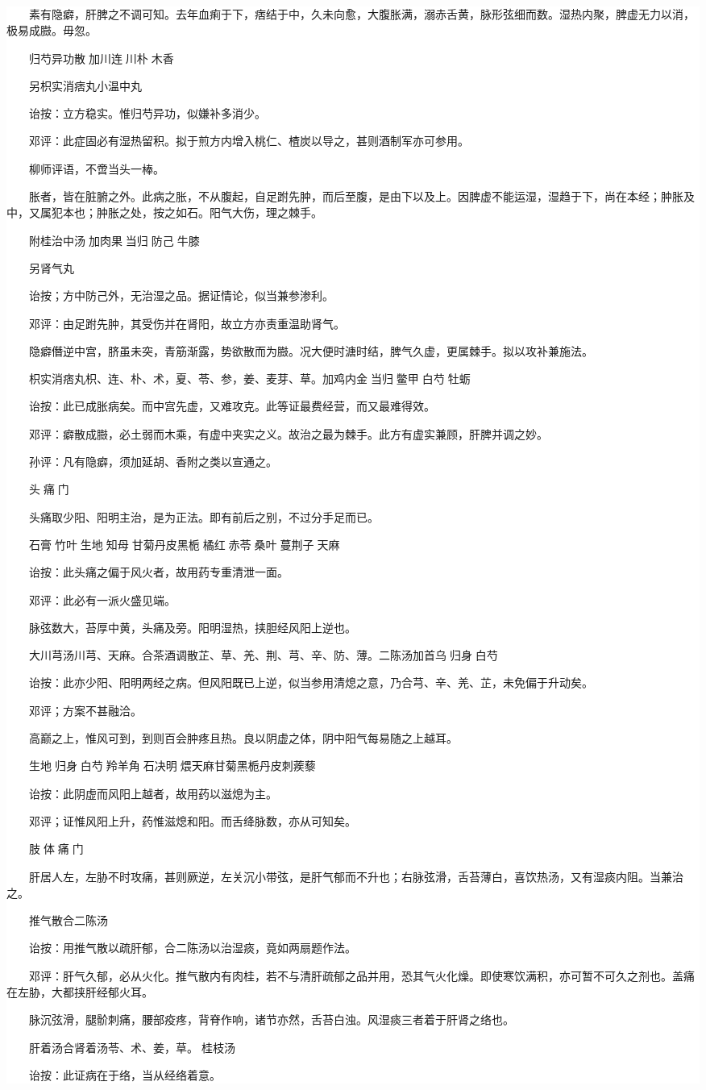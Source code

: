 　　素有隐癖，肝脾之不调可知。去年血痢于下，痞结于中，久未向愈，大腹胀满，溺赤舌黄，脉形弦细而数。湿热内聚，脾虚无力以消，极易成臌。毋忽。

　　归芍异功散 加川连 川朴 木香

　　另枳实消痞丸小温中丸

　　诒按：立方稳实。惟归芍异功，似嫌补多消少。

　　邓评：此症固必有湿热留积。拟于煎方内增入桃仁、楂炭以导之，甚则酒制军亦可参用。

　　柳师评语，不啻当头一棒。

　　胀者，皆在脏腑之外。此病之胀，不从腹起，自足跗先肿，而后至腹，是由下以及上。因脾虚不能运湿，湿趋于下，尚在本经；肿胀及中，又属犯本也；肿胀之处，按之如石。阳气大伤，理之棘手。

　　附桂治中汤 加肉果 当归 防己 牛膝

　　另肾气丸

　　诒按；方中防己外，无治湿之品。据证情论，似当兼参渗利。

　　邓评：由足跗先肿，其受伤并在肾阳，故立方亦责重温助肾气。

　　隐癖僭逆中宫，脐虽未突，青筋渐露，势欲散而为臌。况大便时溏时结，脾气久虚，更属棘手。拟以攻补兼施法。

　　枳实消痞丸枳、连、朴、术，夏、苓、参，姜、麦芽、草。加鸡内金 当归 鳖甲 白芍 牡蛎

　　诒按：此已成胀病矣。而中宫先虚，又难攻克。此等证最费经营，而又最难得效。

　　邓评：癖散成臌，必土弱而木乘，有虚中夹实之义。故治之最为棘手。此方有虚实兼顾，肝脾并调之妙。

　　孙评：凡有隐癖，须加延胡、香附之类以宣通之。

　　头 痛 门

　　头痛取少阳、阳明主治，是为正法。即有前后之别，不过分手足而已。

　　石膏 竹叶 生地 知母 甘菊丹皮黑栀 橘红 赤苓 桑叶 蔓荆子 天麻

　　诒按：此头痛之偏于风火者，故用药专重清泄一面。

　　邓评：此必有一派火盛见端。

　　脉弦数大，苔厚中黄，头痛及旁。阳明湿热，挟胆经风阳上逆也。

　　大川芎汤川芎、天麻。合茶酒调散芷、草、羌、荆、芎、辛、防、薄。二陈汤加首乌 归身 白芍

　　诒按：此亦少阳、阳明两经之病。但风阳既已上逆，似当参用清熄之意，乃合芎、辛、羌、芷，未免偏于升动矣。

　　邓评；方案不甚融洽。

　　高巅之上，惟风可到，到则百会肿疼且热。良以阴虚之体，阴中阳气每易随之上越耳。

　　生地 归身 白芍 羚羊角 石决明 煨天麻甘菊黑栀丹皮刺蒺藜

　　诒按：此阴虚而风阳上越者，故用药以滋熄为主。

　　邓评；证惟风阳上升，药惟滋熄和阳。而舌绛脉数，亦从可知矣。

　　肢 体 痛 门

　　肝居人左，左胁不时攻痛，甚则厥逆，左关沉小带弦，是肝气郁而不升也；右脉弦滑，舌苔薄白，喜饮热汤，又有湿痰内阻。当兼治之。

　　推气散合二陈汤

　　诒按：用推气散以疏肝郁，合二陈汤以治湿痰，竟如两扇题作法。

　　邓评：肝气久郁，必从火化。推气散内有肉桂，若不与清肝疏郁之品并用，恐其气火化燥。即使寒饮满积，亦可暂不可久之剂也。盖痛在左胁，大都挟肝经郁火耳。

　　脉沉弦滑，腿骱刺痛，腰部疫疼，背脊作响，诸节亦然，舌苔白浊。风湿痰三者着于肝肾之络也。

　　肝着汤合肾着汤苓、术、姜，草。 桂枝汤

　　诒按：此证病在于络，当从经络着意。

